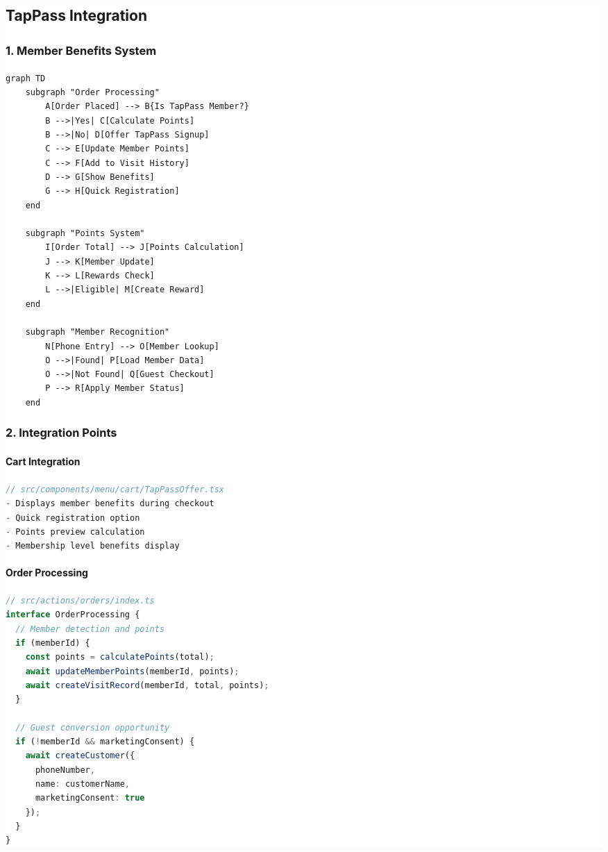 ## TapPass Integration

### 1. Member Benefits System

```mermaid
graph TD
    subgraph "Order Processing"
        A[Order Placed] --> B{Is TapPass Member?}
        B -->|Yes| C[Calculate Points]
        B -->|No| D[Offer TapPass Signup]
        C --> E[Update Member Points]
        C --> F[Add to Visit History]
        D --> G[Show Benefits]
        G --> H[Quick Registration]
    end

    subgraph "Points System"
        I[Order Total] --> J[Points Calculation]
        J --> K[Member Update]
        K --> L[Rewards Check]
        L -->|Eligible| M[Create Reward]
    end

    subgraph "Member Recognition"
        N[Phone Entry] --> O[Member Lookup]
        O -->|Found| P[Load Member Data]
        O -->|Not Found| Q[Guest Checkout]
        P --> R[Apply Member Status]
    end
```

### 2. Integration Points

#### Cart Integration
```typescript
// src/components/menu/cart/TapPassOffer.tsx
- Displays member benefits during checkout
- Quick registration option
- Points preview calculation
- Membership level benefits display
```

#### Order Processing
```typescript
// src/actions/orders/index.ts
interface OrderProcessing {
  // Member detection and points
  if (memberId) {
    const points = calculatePoints(total);
    await updateMemberPoints(memberId, points);
    await createVisitRecord(memberId, total, points);
  }

  // Guest conversion opportunity
  if (!memberId && marketingConsent) {
    await createCustomer({
      phoneNumber,
      name: customerName,
      marketingConsent: true
    });
  }
}
```
